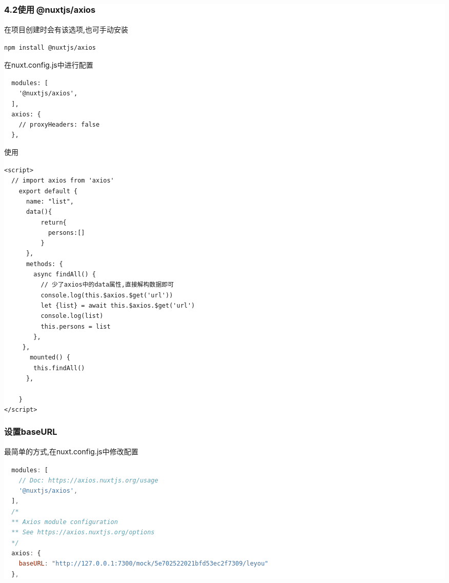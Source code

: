 

### 4.2使用 @nuxtjs/axios

在项目创建时会有该选项,也可手动安装

```
npm install @nuxtjs/axios
```

在nuxt.config.js中进行配置

```
  modules: [
    '@nuxtjs/axios',
  ],
  axios: {
    // proxyHeaders: false
  },
```

使用

```
<script>
  // import axios from 'axios'
    export default {
      name: "list",
      data(){
          return{
            persons:[]
          }
      },
      methods: {
        async findAll() {
          // 少了axios中的data属性,直接解构数据即可
          console.log(this.$axios.$get('url'))
          let {list} = await this.$axios.$get('url')
          console.log(list)
          this.persons = list
        },
     },
       mounted() {
        this.findAll()
      },
  
    }
</script>
```

### 设置baseURL

最简单的方式,在nuxt.config.js中修改配置

```js
  modules: [
    // Doc: https://axios.nuxtjs.org/usage
    '@nuxtjs/axios',
  ],
  /*
  ** Axios module configuration
  ** See https://axios.nuxtjs.org/options
  */
  axios: {
    baseURL: "http://127.0.0.1:7300/mock/5e702522021bfd53ec2f7309/leyou"
  },
```
